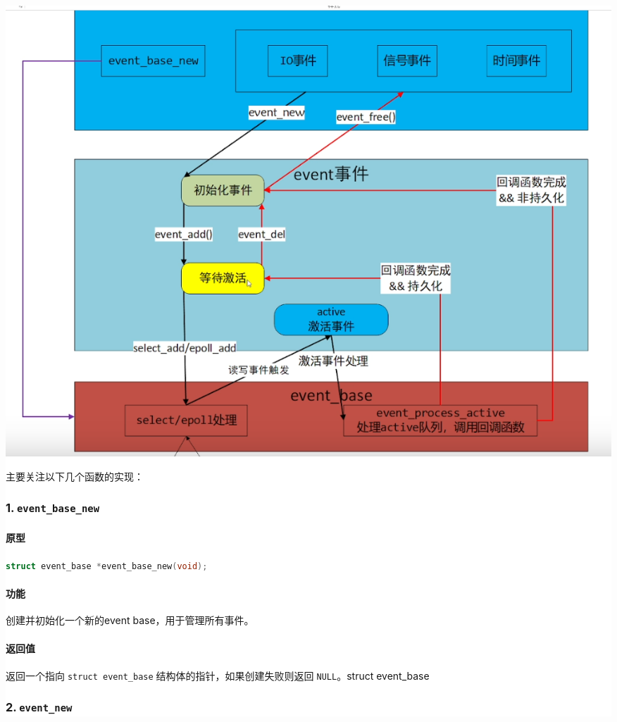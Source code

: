 ![6](image/6.PNG)

主要关注以下几个函数的实现：

### 1. `event_base_new`

#### 原型

```c
struct event_base *event_base_new(void);
```

#### 功能

创建并初始化一个新的event base，用于管理所有事件。

#### 返回值

返回一个指向 `struct event_base` 结构体的指针，如果创建失败则返回 `NULL`。struct event_base

### 2. `event_new`
